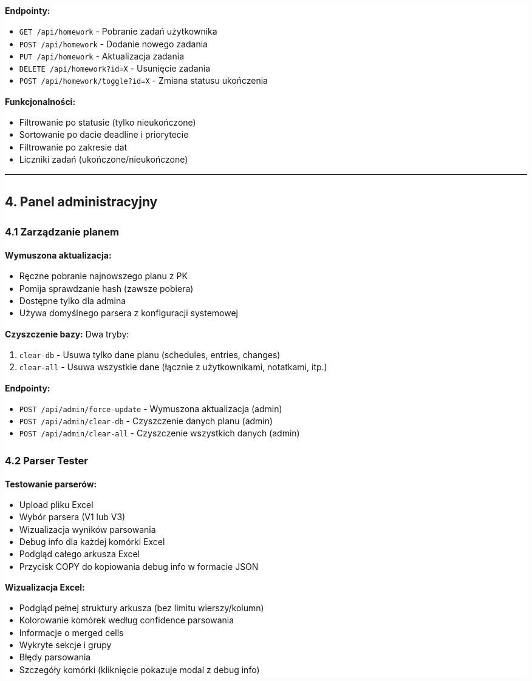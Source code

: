 **Endpointy:**
- `GET /api/homework` - Pobranie zadań użytkownika
- `POST /api/homework` - Dodanie nowego zadania
- `PUT /api/homework` - Aktualizacja zadania
- `DELETE /api/homework?id=X` - Usunięcie zadania
- `POST /api/homework/toggle?id=X` - Zmiana statusu ukończenia

**Funkcjonalności:**
- Filtrowanie po statusie (tylko nieukończone)
- Sortowanie po dacie deadline i priorytecie
- Filtrowanie po zakresie dat
- Liczniki zadań (ukończone/nieukończone)

---

## 4. Panel administracyjny

### 4.1 Zarządzanie planem

**Wymuszona aktualizacja:**
- Ręczne pobranie najnowszego planu z PK
- Pomija sprawdzanie hash (zawsze pobiera)
- Dostępne tylko dla admina
- Używa domyślnego parsera z konfiguracji systemowej

**Czyszczenie bazy:**
Dwa tryby:
1. `clear-db` - Usuwa tylko dane planu (schedules, entries, changes)
2. `clear-all` - Usuwa wszystkie dane (łącznie z użytkownikami, notatkami, itp.)

**Endpointy:**
- `POST /api/admin/force-update` - Wymuszona aktualizacja (admin)
- `POST /api/admin/clear-db` - Czyszczenie danych planu (admin)
- `POST /api/admin/clear-all` - Czyszczenie wszystkich danych (admin)

### 4.2 Parser Tester

**Testowanie parserów:**
- Upload pliku Excel
- Wybór parsera (V1 lub V3)
- Wizualizacja wyników parsowania
- Debug info dla każdej komórki Excel
- Podgląd całego arkusza Excel
- Przycisk COPY do kopiowania debug info w formacie JSON

**Wizualizacja Excel:**
- Podgląd pełnej struktury arkusza (bez limitu wierszy/kolumn)
- Kolorowanie komórek według confidence parsowania
- Informacje o merged cells
- Wykryte sekcje i grupy
- Błędy parsowania
- Szczegóły komórki (kliknięcie pokazuje modal z debug info)
